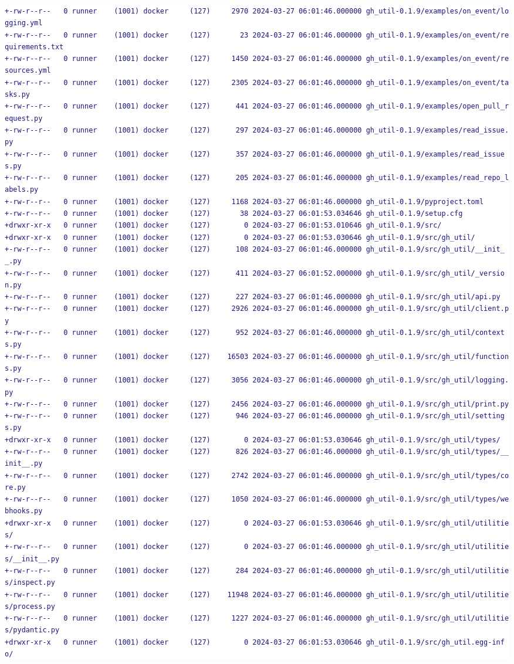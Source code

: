 ```diff
+-rw-r--r--   0 runner    (1001) docker     (127)     2970 2024-03-27 06:01:46.000000 gh_util-0.1.9/examples/on_event/logging.yml
+-rw-r--r--   0 runner    (1001) docker     (127)       23 2024-03-27 06:01:46.000000 gh_util-0.1.9/examples/on_event/requirements.txt
+-rw-r--r--   0 runner    (1001) docker     (127)     1450 2024-03-27 06:01:46.000000 gh_util-0.1.9/examples/on_event/resources.yml
+-rw-r--r--   0 runner    (1001) docker     (127)     2305 2024-03-27 06:01:46.000000 gh_util-0.1.9/examples/on_event/tasks.py
+-rw-r--r--   0 runner    (1001) docker     (127)      441 2024-03-27 06:01:46.000000 gh_util-0.1.9/examples/open_pull_request.py
+-rw-r--r--   0 runner    (1001) docker     (127)      297 2024-03-27 06:01:46.000000 gh_util-0.1.9/examples/read_issue.py
+-rw-r--r--   0 runner    (1001) docker     (127)      357 2024-03-27 06:01:46.000000 gh_util-0.1.9/examples/read_issues.py
+-rw-r--r--   0 runner    (1001) docker     (127)      205 2024-03-27 06:01:46.000000 gh_util-0.1.9/examples/read_repo_labels.py
+-rw-r--r--   0 runner    (1001) docker     (127)     1168 2024-03-27 06:01:46.000000 gh_util-0.1.9/pyproject.toml
+-rw-r--r--   0 runner    (1001) docker     (127)       38 2024-03-27 06:01:53.034646 gh_util-0.1.9/setup.cfg
+drwxr-xr-x   0 runner    (1001) docker     (127)        0 2024-03-27 06:01:53.010646 gh_util-0.1.9/src/
+drwxr-xr-x   0 runner    (1001) docker     (127)        0 2024-03-27 06:01:53.030646 gh_util-0.1.9/src/gh_util/
+-rw-r--r--   0 runner    (1001) docker     (127)      108 2024-03-27 06:01:46.000000 gh_util-0.1.9/src/gh_util/__init__.py
+-rw-r--r--   0 runner    (1001) docker     (127)      411 2024-03-27 06:01:52.000000 gh_util-0.1.9/src/gh_util/_version.py
+-rw-r--r--   0 runner    (1001) docker     (127)      227 2024-03-27 06:01:46.000000 gh_util-0.1.9/src/gh_util/api.py
+-rw-r--r--   0 runner    (1001) docker     (127)     2926 2024-03-27 06:01:46.000000 gh_util-0.1.9/src/gh_util/client.py
+-rw-r--r--   0 runner    (1001) docker     (127)      952 2024-03-27 06:01:46.000000 gh_util-0.1.9/src/gh_util/contexts.py
+-rw-r--r--   0 runner    (1001) docker     (127)    16503 2024-03-27 06:01:46.000000 gh_util-0.1.9/src/gh_util/functions.py
+-rw-r--r--   0 runner    (1001) docker     (127)     3056 2024-03-27 06:01:46.000000 gh_util-0.1.9/src/gh_util/logging.py
+-rw-r--r--   0 runner    (1001) docker     (127)     2456 2024-03-27 06:01:46.000000 gh_util-0.1.9/src/gh_util/print.py
+-rw-r--r--   0 runner    (1001) docker     (127)      946 2024-03-27 06:01:46.000000 gh_util-0.1.9/src/gh_util/settings.py
+drwxr-xr-x   0 runner    (1001) docker     (127)        0 2024-03-27 06:01:53.030646 gh_util-0.1.9/src/gh_util/types/
+-rw-r--r--   0 runner    (1001) docker     (127)      826 2024-03-27 06:01:46.000000 gh_util-0.1.9/src/gh_util/types/__init__.py
+-rw-r--r--   0 runner    (1001) docker     (127)     2742 2024-03-27 06:01:46.000000 gh_util-0.1.9/src/gh_util/types/core.py
+-rw-r--r--   0 runner    (1001) docker     (127)     1050 2024-03-27 06:01:46.000000 gh_util-0.1.9/src/gh_util/types/webhooks.py
+drwxr-xr-x   0 runner    (1001) docker     (127)        0 2024-03-27 06:01:53.030646 gh_util-0.1.9/src/gh_util/utilities/
+-rw-r--r--   0 runner    (1001) docker     (127)        0 2024-03-27 06:01:46.000000 gh_util-0.1.9/src/gh_util/utilities/__init__.py
+-rw-r--r--   0 runner    (1001) docker     (127)      284 2024-03-27 06:01:46.000000 gh_util-0.1.9/src/gh_util/utilities/inspect.py
+-rw-r--r--   0 runner    (1001) docker     (127)    11948 2024-03-27 06:01:46.000000 gh_util-0.1.9/src/gh_util/utilities/process.py
+-rw-r--r--   0 runner    (1001) docker     (127)     1227 2024-03-27 06:01:46.000000 gh_util-0.1.9/src/gh_util/utilities/pydantic.py
+drwxr-xr-x   0 runner    (1001) docker     (127)        0 2024-03-27 06:01:53.030646 gh_util-0.1.9/src/gh_util.egg-info/
```